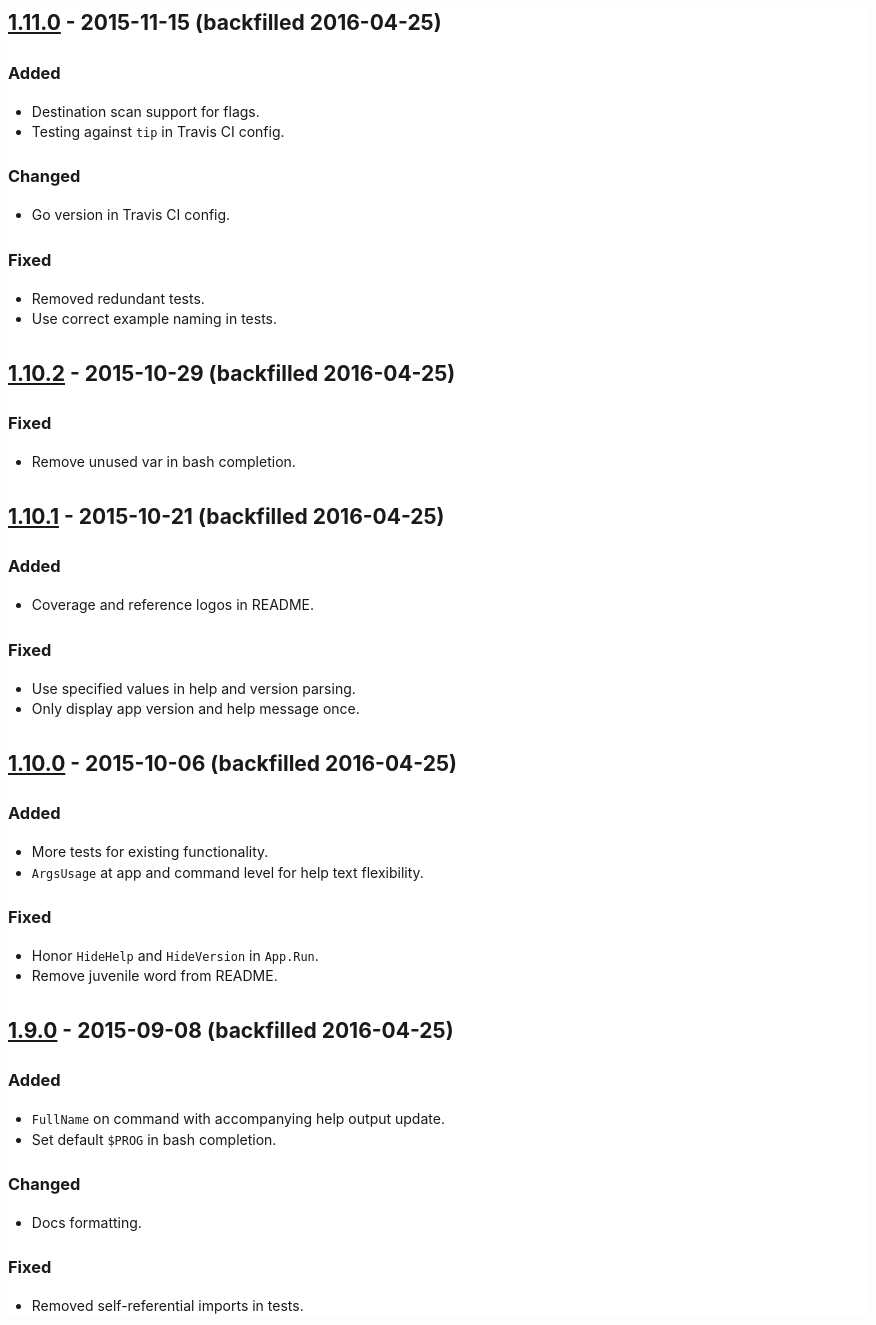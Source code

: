 ## [1.11.0] - 2015-11-15 (backfilled 2016-04-25)
### Added
- Destination scan support for flags.
- Testing against `tip` in Travis CI config.

### Changed
- Go version in Travis CI config.

### Fixed
- Removed redundant tests.
- Use correct example naming in tests.

## [1.10.2] - 2015-10-29 (backfilled 2016-04-25)
### Fixed
- Remove unused var in bash completion.

## [1.10.1] - 2015-10-21 (backfilled 2016-04-25)
### Added
- Coverage and reference logos in README.

### Fixed
- Use specified values in help and version parsing.
- Only display app version and help message once.

## [1.10.0] - 2015-10-06 (backfilled 2016-04-25)
### Added
- More tests for existing functionality.
- `ArgsUsage` at app and command level for help text flexibility.

### Fixed
- Honor `HideHelp` and `HideVersion` in `App.Run`.
- Remove juvenile word from README.

## [1.9.0] - 2015-09-08 (backfilled 2016-04-25)
### Added
- `FullName` on command with accompanying help output update.
- Set default `$PROG` in bash completion.

### Changed
- Docs formatting.

### Fixed
- Removed self-referential imports in tests.


[Unreleased]: https://github.com/codegangsta/cli/compare/v1.18.0...HEAD
[1.18.0]: https://github.com/codegangsta/cli/compare/v1.17.0...v1.18.0
[1.17.0]: https://github.com/codegangsta/cli/compare/v1.16.0...v1.17.0
[1.16.0]: https://github.com/codegangsta/cli/compare/v1.15.0...v1.16.0
[1.15.0]: https://github.com/codegangsta/cli/compare/v1.14.0...v1.15.0
[1.14.0]: https://github.com/codegangsta/cli/compare/v1.13.0...v1.14.0
[1.13.0]: https://github.com/codegangsta/cli/compare/v1.12.0...v1.13.0
[1.12.0]: https://github.com/codegangsta/cli/compare/v1.11.1...v1.12.0
[1.11.1]: https://github.com/codegangsta/cli/compare/v1.11.0...v1.11.1
[1.11.0]: https://github.com/codegangsta/cli/compare/v1.10.2...v1.11.0
[1.10.2]: https://github.com/codegangsta/cli/compare/v1.10.1...v1.10.2
[1.10.1]: https://github.com/codegangsta/cli/compare/v1.10.0...v1.10.1
[1.10.0]: https://github.com/codegangsta/cli/compare/v1.9.0...v1.10.0
[1.9.0]: https://github.com/codegangsta/cli/compare/v1.8.0...v1.9.0
[1.8.0]: https://github.com/codegangsta/cli/compare/v1.7.1...v1.8.0
[1.7.1]: https://github.com/codegangsta/cli/compare/v1.7.0...v1.7.1
[1.7.0]: https://github.com/codegangsta/cli/compare/v1.6.0...v1.7.0
[1.6.0]: https://github.com/codegangsta/cli/compare/v1.5.0...v1.6.0
[1.5.0]: https://github.com/codegangsta/cli/compare/v1.4.1...v1.5.0
[1.4.1]: https://github.com/codegangsta/cli/compare/v1.4.0...v1.4.1
[1.4.0]: https://github.com/codegangsta/cli/compare/v1.3.1...v1.4.0
[1.3.1]: https://github.com/codegangsta/cli/compare/v1.3.0...v1.3.1
[1.3.0]: https://github.com/codegangsta/cli/compare/v1.2.0...v1.3.0
[1.2.0]: https://github.com/codegangsta/cli/compare/v1.1.0...v1.2.0
[1.1.0]: https://github.com/codegangsta/cli/compare/v1.0.0...v1.1.0
[1.0.0]: https://github.com/codegangsta/cli/compare/v0.1.0...v1.0.0